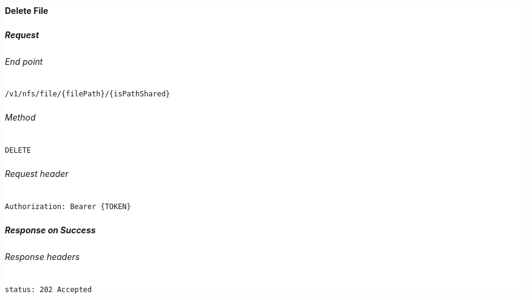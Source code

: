 #### Delete File

##### Request

###### End point
```
/v1/nfs/file/{filePath}/{isPathShared}
```

###### Method
```
DELETE
```

###### Request header
```
Authorization: Bearer {TOKEN}
```

##### Response on Success

###### Response headers
```
status: 202 Accepted
```
